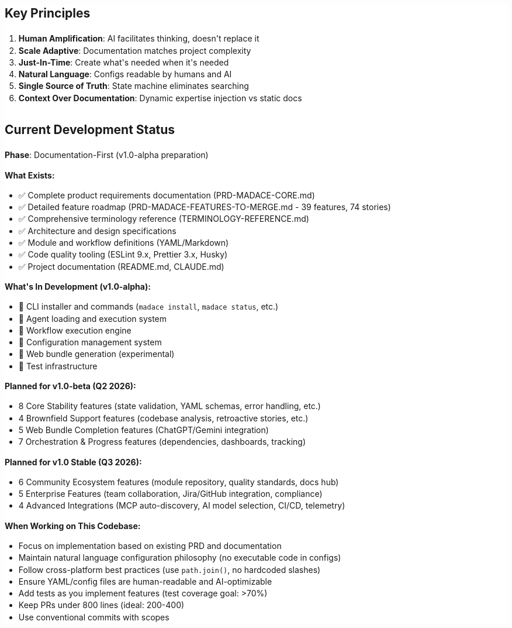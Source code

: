 ## Key Principles

1. **Human Amplification**: AI facilitates thinking, doesn't replace it
2. **Scale Adaptive**: Documentation matches project complexity
3. **Just-In-Time**: Create what's needed when it's needed
4. **Natural Language**: Configs readable by humans and AI
5. **Single Source of Truth**: State machine eliminates searching
6. **Context Over Documentation**: Dynamic expertise injection vs static docs

## Current Development Status

**Phase**: Documentation-First (v1.0-alpha preparation)

**What Exists:**

- ✅ Complete product requirements documentation (PRD-MADACE-CORE.md)
- ✅ Detailed feature roadmap (PRD-MADACE-FEATURES-TO-MERGE.md - 39 features, 74
  stories)
- ✅ Comprehensive terminology reference (TERMINOLOGY-REFERENCE.md)
- ✅ Architecture and design specifications
- ✅ Module and workflow definitions (YAML/Markdown)
- ✅ Code quality tooling (ESLint 9.x, Prettier 3.x, Husky)
- ✅ Project documentation (README.md, CLAUDE.md)

**What's In Development (v1.0-alpha):**

- 🔧 CLI installer and commands (`madace install`, `madace status`, etc.)
- 🔧 Agent loading and execution system
- 🔧 Workflow execution engine
- 🔧 Configuration management system
- 🔧 Web bundle generation (experimental)
- 🔧 Test infrastructure

**Planned for v1.0-beta (Q2 2026):**

- 8 Core Stability features (state validation, YAML schemas, error handling,
  etc.)
- 4 Brownfield Support features (codebase analysis, retroactive stories, etc.)
- 5 Web Bundle Completion features (ChatGPT/Gemini integration)
- 7 Orchestration & Progress features (dependencies, dashboards, tracking)

**Planned for v1.0 Stable (Q3 2026):**

- 6 Community Ecosystem features (module repository, quality standards, docs
  hub)
- 5 Enterprise Features (team collaboration, Jira/GitHub integration,
  compliance)
- 4 Advanced Integrations (MCP auto-discovery, AI model selection, CI/CD,
  telemetry)

**When Working on This Codebase:**

- Focus on implementation based on existing PRD and documentation
- Maintain natural language configuration philosophy (no executable code in
  configs)
- Follow cross-platform best practices (use `path.join()`, no hardcoded slashes)
- Ensure YAML/config files are human-readable and AI-optimizable
- Add tests as you implement features (test coverage goal: >70%)
- Keep PRs under 800 lines (ideal: 200-400)
- Use conventional commits with scopes
